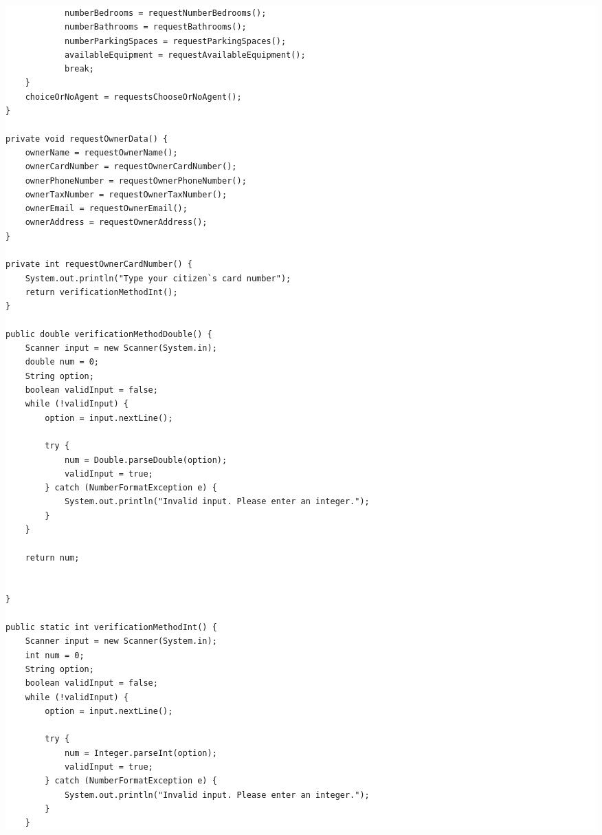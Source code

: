                 numberBedrooms = requestNumberBedrooms();
                numberBathrooms = requestBathrooms();
                numberParkingSpaces = requestParkingSpaces();
                availableEquipment = requestAvailableEquipment();
                break;
        }
        choiceOrNoAgent = requestsChooseOrNoAgent();
    }

    private void requestOwnerData() {
        ownerName = requestOwnerName();
        ownerCardNumber = requestOwnerCardNumber();
        ownerPhoneNumber = requestOwnerPhoneNumber();
        ownerTaxNumber = requestOwnerTaxNumber();
        ownerEmail = requestOwnerEmail();
        ownerAddress = requestOwnerAddress();
    }

    private int requestOwnerCardNumber() {
        System.out.println("Type your citizen`s card number");
        return verificationMethodInt();
    }

    public double verificationMethodDouble() {
        Scanner input = new Scanner(System.in);
        double num = 0;
        String option;
        boolean validInput = false;
        while (!validInput) {
            option = input.nextLine();

            try {
                num = Double.parseDouble(option);
                validInput = true;
            } catch (NumberFormatException e) {
                System.out.println("Invalid input. Please enter an integer.");
            }
        }

        return num;


    }

    public static int verificationMethodInt() {
        Scanner input = new Scanner(System.in);
        int num = 0;
        String option;
        boolean validInput = false;
        while (!validInput) {
            option = input.nextLine();

            try {
                num = Integer.parseInt(option);
                validInput = true;
            } catch (NumberFormatException e) {
                System.out.println("Invalid input. Please enter an integer.");
            }
        }
